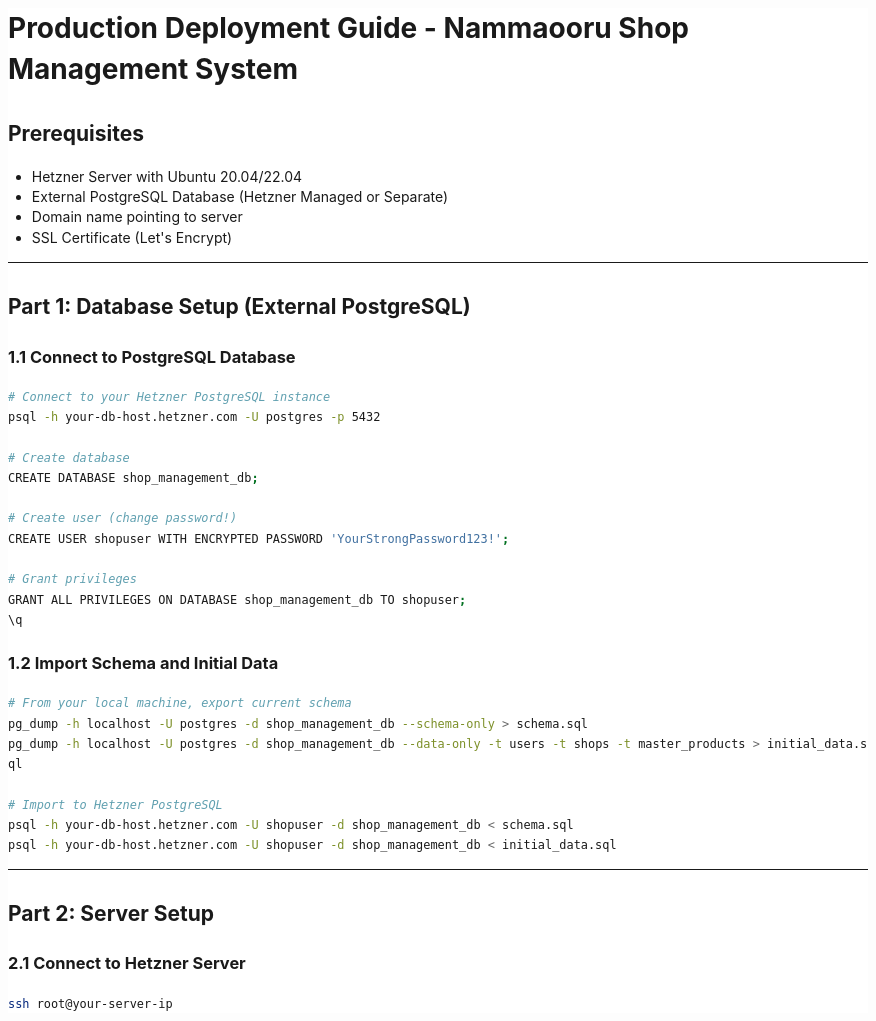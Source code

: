 # Production Deployment Guide - Nammaooru Shop Management System

## Prerequisites
- Hetzner Server with Ubuntu 20.04/22.04
- External PostgreSQL Database (Hetzner Managed or Separate)
- Domain name pointing to server
- SSL Certificate (Let's Encrypt)

---

## Part 1: Database Setup (External PostgreSQL)

### 1.1 Connect to PostgreSQL Database
```bash
# Connect to your Hetzner PostgreSQL instance
psql -h your-db-host.hetzner.com -U postgres -p 5432

# Create database
CREATE DATABASE shop_management_db;

# Create user (change password!)
CREATE USER shopuser WITH ENCRYPTED PASSWORD 'YourStrongPassword123!';

# Grant privileges
GRANT ALL PRIVILEGES ON DATABASE shop_management_db TO shopuser;
\q
```

### 1.2 Import Schema and Initial Data
```bash
# From your local machine, export current schema
pg_dump -h localhost -U postgres -d shop_management_db --schema-only > schema.sql
pg_dump -h localhost -U postgres -d shop_management_db --data-only -t users -t shops -t master_products > initial_data.sql

# Import to Hetzner PostgreSQL
psql -h your-db-host.hetzner.com -U shopuser -d shop_management_db < schema.sql
psql -h your-db-host.hetzner.com -U shopuser -d shop_management_db < initial_data.sql
```

---

## Part 2: Server Setup

### 2.1 Connect to Hetzner Server
```bash
ssh root@your-server-ip
```
